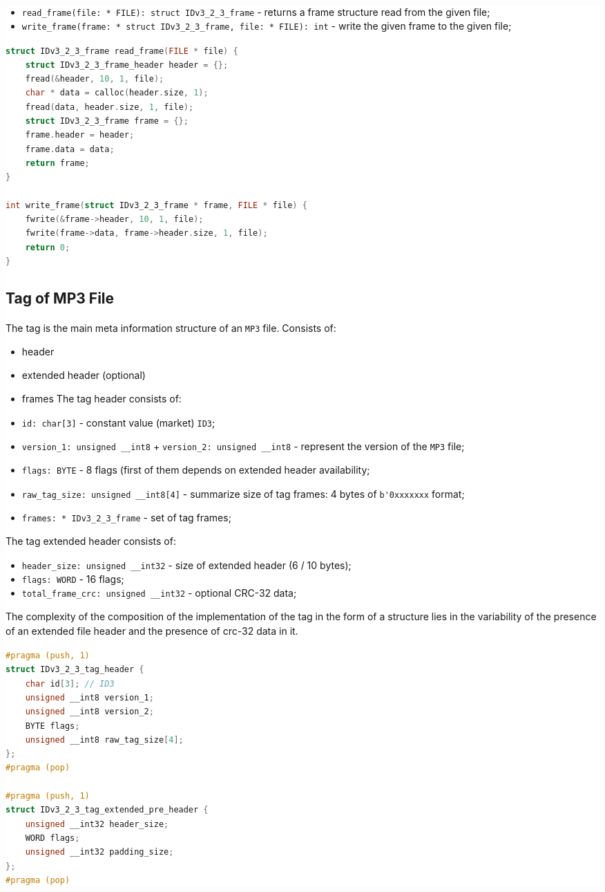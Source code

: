 - `read_frame(file: * FILE): struct IDv3_2_3_frame` - returns a frame structure read from the given file;
- `write_frame(frame: * struct IDv3_2_3_frame, file: * FILE): int` - write the given frame to the given file;
```c
struct IDv3_2_3_frame read_frame(FILE * file) {
    struct IDv3_2_3_frame_header header = {};
    fread(&header, 10, 1, file);
    char * data = calloc(header.size, 1);
    fread(data, header.size, 1, file);
    struct IDv3_2_3_frame frame = {};
    frame.header = header;
    frame.data = data;
    return frame;
}

int write_frame(struct IDv3_2_3_frame * frame, FILE * file) {
    fwrite(&frame->header, 10, 1, file);
    fwrite(frame->data, frame->header.size, 1, file);
    return 0;
}
```

## Tag of MP3 File
The tag is the main meta information structure of an `MP3` file. Consists of:
- header
- extended header (optional)
- frames
The tag header consists of:

- `id: char[3]` - constant value (market) `ID3`;
- `version_1: unsigned __int8` + `version_2: unsigned __int8` - represent the version of the `MP3` file;
- `flags: BYTE` - 8 flags (first of them depends on extended header availability;
- `raw_tag_size: unsigned __int8[4]` - summarize size of tag frames: 4 bytes of `b'0xxxxxxx` format;
- `frames: * IDv3_2_3_frame` - set of tag frames;

The tag extended header consists of:

- `header_size: unsigned __int32` - size of extended header (6 / 10 bytes);
- `flags: WORD` - 16 flags;
- `total_frame_crc: unsigned __int32` - optional CRC-32 data;

The complexity of the composition of the implementation of the tag in the form of a structure lies in the variability of the presence of an extended file header and the presence of crc-32 data in it.

```c
#pragma (push, 1)
struct IDv3_2_3_tag_header {
    char id[3]; // ID3
    unsigned __int8 version_1;
    unsigned __int8 version_2;
    BYTE flags;
    unsigned __int8 raw_tag_size[4];
};
#pragma (pop)

#pragma (push, 1)
struct IDv3_2_3_tag_extended_pre_header {
    unsigned __int32 header_size;
    WORD flags;
    unsigned __int32 padding_size;
};
#pragma (pop)

```